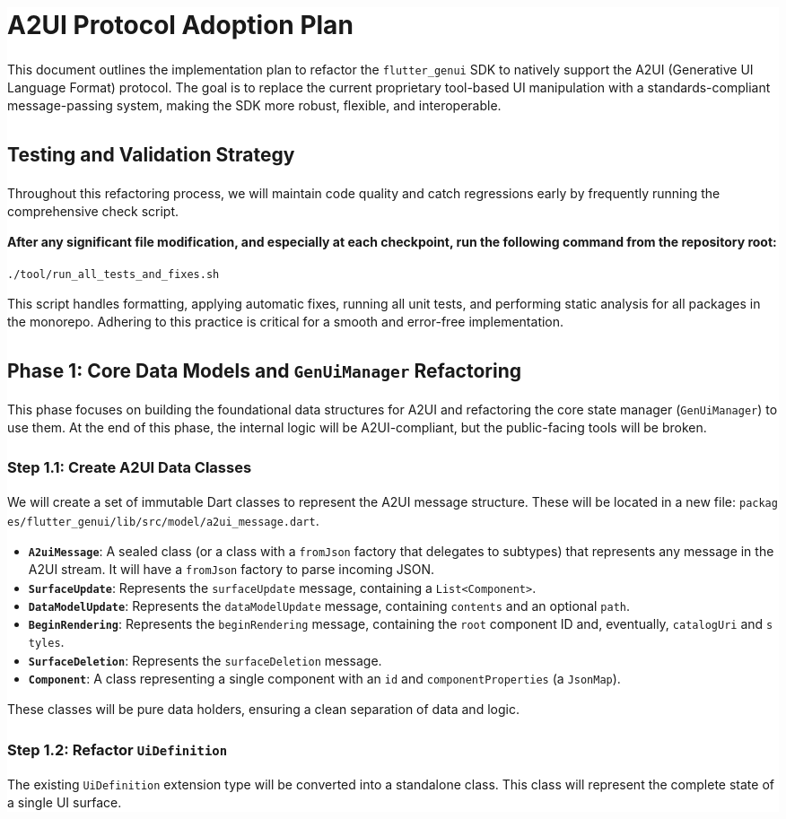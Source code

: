 # A2UI Protocol Adoption Plan

This document outlines the implementation plan to refactor the `flutter_genui` SDK to natively support the A2UI (Generative UI Language Format) protocol. The goal is to replace the current proprietary tool-based UI manipulation with a standards-compliant message-passing system, making the SDK more robust, flexible, and interoperable.

## Testing and Validation Strategy

Throughout this refactoring process, we will maintain code quality and catch regressions early by frequently running the comprehensive check script.

**After any significant file modification, and especially at each checkpoint, run the following command from the repository root:**

```bash
./tool/run_all_tests_and_fixes.sh
```

This script handles formatting, applying automatic fixes, running all unit tests, and performing static analysis for all packages in the monorepo. Adhering to this practice is critical for a smooth and error-free implementation.

## Phase 1: Core Data Models and `GenUiManager` Refactoring

This phase focuses on building the foundational data structures for A2UI and refactoring the core state manager (`GenUiManager`) to use them. At the end of this phase, the internal logic will be A2UI-compliant, but the public-facing tools will be broken.

### Step 1.1: Create A2UI Data Classes

We will create a set of immutable Dart classes to represent the A2UI message structure. These will be located in a new file: `packages/flutter_genui/lib/src/model/a2ui_message.dart`.

-   **`A2uiMessage`**: A sealed class (or a class with a `fromJson` factory that delegates to subtypes) that represents any message in the A2UI stream. It will have a `fromJson` factory to parse incoming JSON.
-   **`SurfaceUpdate`**: Represents the `surfaceUpdate` message, containing a `List<Component>`.
-   **`DataModelUpdate`**: Represents the `dataModelUpdate` message, containing `contents` and an optional `path`.
-   **`BeginRendering`**: Represents the `beginRendering` message, containing the `root` component ID and, eventually, `catalogUri` and `styles`.
-   **`SurfaceDeletion`**: Represents the `surfaceDeletion` message.
-   **`Component`**: A class representing a single component with an `id` and `componentProperties` (a `JsonMap`).

These classes will be pure data holders, ensuring a clean separation of data and logic.

### Step 1.2: Refactor `UiDefinition`

The existing `UiDefinition` extension type will be converted into a standalone class. This class will represent the complete state of a single UI surface.
